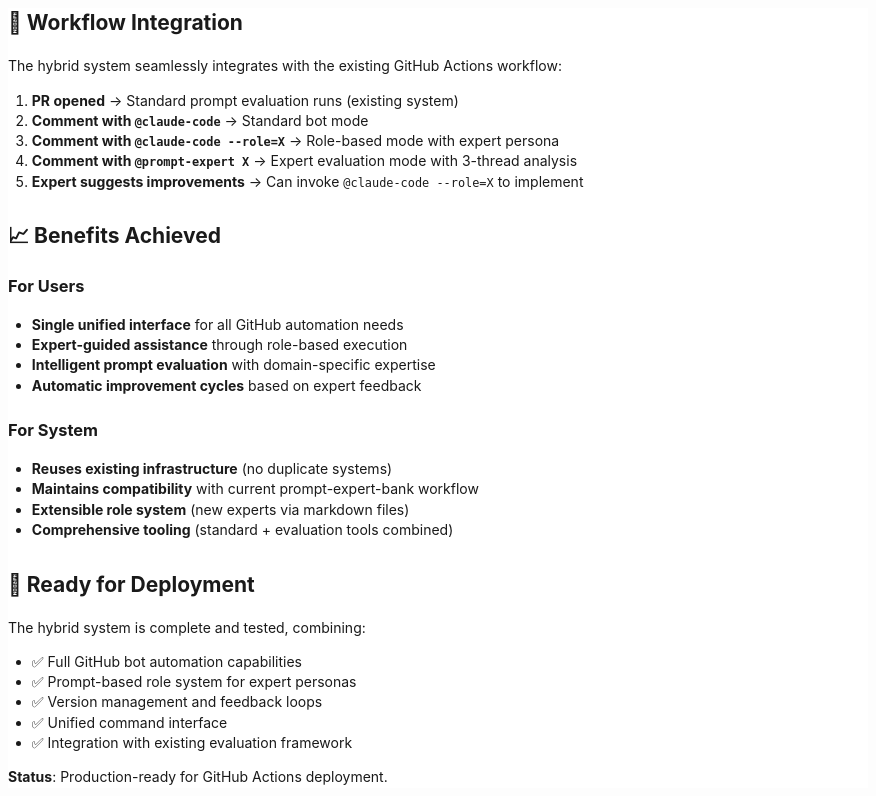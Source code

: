 ## 🔄 Workflow Integration

The hybrid system seamlessly integrates with the existing GitHub Actions workflow:

1. **PR opened** → Standard prompt evaluation runs (existing system)
2. **Comment with `@claude-code`** → Standard bot mode
3. **Comment with `@claude-code --role=X`** → Role-based mode with expert persona
4. **Comment with `@prompt-expert X`** → Expert evaluation mode with 3-thread analysis
5. **Expert suggests improvements** → Can invoke `@claude-code --role=X` to implement

## 📈 Benefits Achieved

### For Users
- **Single unified interface** for all GitHub automation needs
- **Expert-guided assistance** through role-based execution
- **Intelligent prompt evaluation** with domain-specific expertise
- **Automatic improvement cycles** based on expert feedback

### For System
- **Reuses existing infrastructure** (no duplicate systems)
- **Maintains compatibility** with current prompt-expert-bank workflow
- **Extensible role system** (new experts via markdown files)
- **Comprehensive tooling** (standard + evaluation tools combined)

## 🎉 Ready for Deployment

The hybrid system is complete and tested, combining:
- ✅ Full GitHub bot automation capabilities
- ✅ Prompt-based role system for expert personas
- ✅ Version management and feedback loops
- ✅ Unified command interface
- ✅ Integration with existing evaluation framework

**Status**: Production-ready for GitHub Actions deployment.